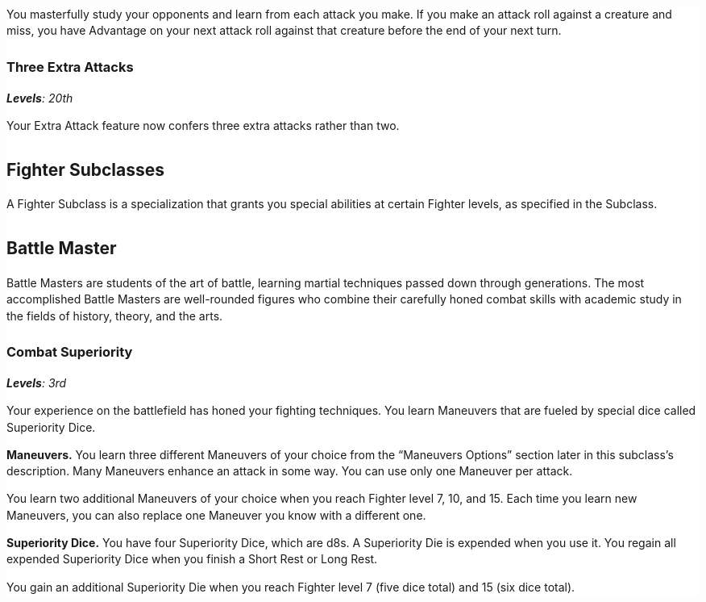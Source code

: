 You masterfully study your opponents and learn 
from each attack you make. If you make an 
attack roll against a creature and miss, you have 
Advantage on your next attack roll against that 
creature before the end of your next turn.

### Three Extra Attacks
***Levels**: 20th*

Your Extra Attack feature now confers three extra attacks rather than two.

## Fighter Subclasses
A Fighter Subclass is a specialization that grants you special abilities at certain Fighter levels, as specified in the Subclass. 

## Battle Master
Battle Masters are students of the art of battle, 
learning martial techniques passed down 
through generations. The most accomplished 
Battle Masters are well-rounded figures who 
combine their carefully honed combat skills with 
academic study in the fields of history, theory, 
and the arts.

### Combat Superiority
***Levels**: 3rd*

Your experience on the battlefield has honed 
your fighting techniques. You learn Maneuvers 
that are fueled by special dice called Superiority 
Dice.

**Maneuvers.** You learn three different
Maneuvers of your choice from the “Maneuvers 
Options” section later in this subclass’s 
description. Many Maneuvers enhance an attack 
in some way. You can use only one Maneuver per attack.

You learn two additional Maneuvers of your 
choice when you reach Fighter level 7, 10, and 
15. Each time you learn new Maneuvers, you can 
also replace one Maneuver you know with a 
different one.

**Superiority Dice.** You have four Superiority 
Dice, which are d8s. A Superiority Die is 
expended when you use it. You regain all 
expended Superiority Dice when you finish a 
Short Rest or Long Rest.

You gain an additional Superiority Die when 
you reach Fighter level 7 (five dice total) and 15
(six dice total).
